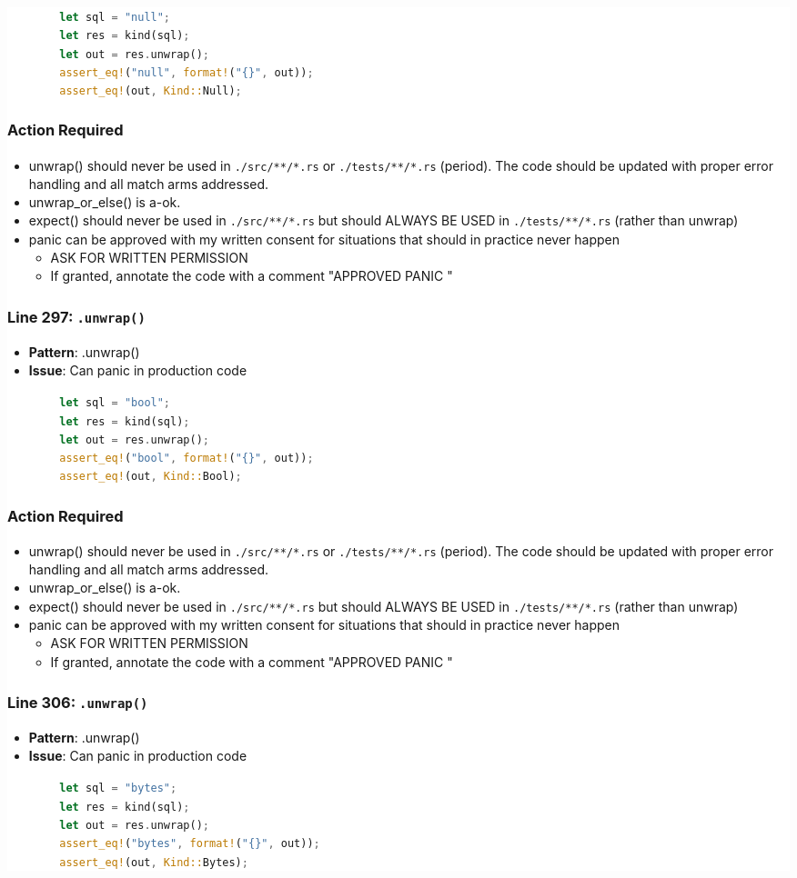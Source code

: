 ```rust
		let sql = "null";
		let res = kind(sql);
		let out = res.unwrap();
		assert_eq!("null", format!("{}", out));
		assert_eq!(out, Kind::Null);
```

### Action Required

- unwrap() should never be used in `./src/**/*.rs` or `./tests/**/*.rs` (period). The code should be updated with proper error handling and all match arms addressed.
- unwrap_or_else() is a-ok. 
- expect() should never be used in `./src/**/*.rs` but should ALWAYS BE USED in `./tests/**/*.rs` (rather than unwrap)
- panic can be approved with my written consent for situations that should in practice never happen  
  - ASK FOR WRITTEN PERMISSION
  - If granted, annotate the code with a comment "APPROVED PANIC "


### Line 297: `.unwrap()`

- **Pattern**: .unwrap()
- **Issue**: Can panic in production code

```rust
		let sql = "bool";
		let res = kind(sql);
		let out = res.unwrap();
		assert_eq!("bool", format!("{}", out));
		assert_eq!(out, Kind::Bool);
```

### Action Required

- unwrap() should never be used in `./src/**/*.rs` or `./tests/**/*.rs` (period). The code should be updated with proper error handling and all match arms addressed.
- unwrap_or_else() is a-ok. 
- expect() should never be used in `./src/**/*.rs` but should ALWAYS BE USED in `./tests/**/*.rs` (rather than unwrap)
- panic can be approved with my written consent for situations that should in practice never happen  
  - ASK FOR WRITTEN PERMISSION
  - If granted, annotate the code with a comment "APPROVED PANIC "


### Line 306: `.unwrap()`

- **Pattern**: .unwrap()
- **Issue**: Can panic in production code

```rust
		let sql = "bytes";
		let res = kind(sql);
		let out = res.unwrap();
		assert_eq!("bytes", format!("{}", out));
		assert_eq!(out, Kind::Bytes);
```
